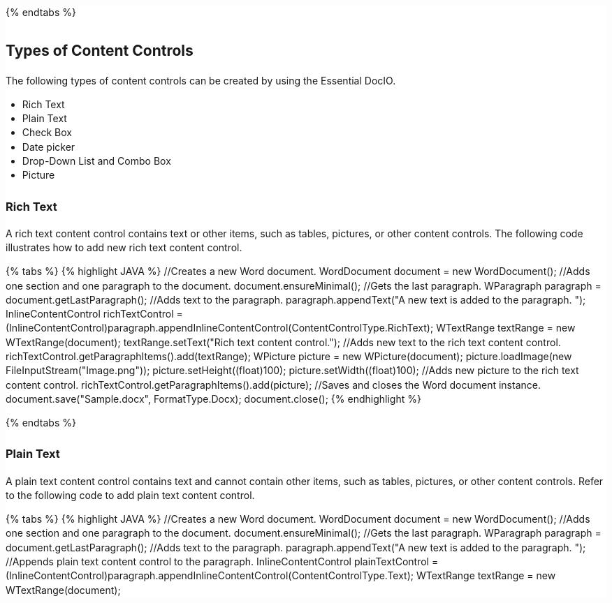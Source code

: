 {% endtabs %}

## Types of Content Controls

The following types of content controls can be created by using the Essential DocIO.

* Rich Text
* Plain Text
* Check Box
* Date picker
* Drop-Down List and Combo Box
* Picture

### Rich Text

A rich text content control contains text or other items, such as tables, pictures, or other content controls. The following code illustrates how to add new rich text content control. 

{% tabs %}
{% highlight JAVA %}
//Creates a new Word document.
WordDocument document = new WordDocument();
//Adds one section and one paragraph to the document.
document.ensureMinimal();
//Gets the last paragraph.
WParagraph paragraph = document.getLastParagraph();
//Adds text to the paragraph.
paragraph.appendText("A new text is added to the paragraph. ");
InlineContentControl richTextControl = (InlineContentControl)paragraph.appendInlineContentControl(ContentControlType.RichText);
WTextRange textRange = new WTextRange(document);
textRange.setText("Rich text content control.");
//Adds new text to the rich text content control.
richTextControl.getParagraphItems().add(textRange);
WPicture picture = new WPicture(document);
picture.loadImage(new FileInputStream("Image.png"));
picture.setHeight((float)100);
picture.setWidth((float)100);
//Adds new picture to the rich text content control.
richTextControl.getParagraphItems().add(picture);
//Saves and closes the Word document instance.
document.save("Sample.docx", FormatType.Docx);
document.close();
{% endhighlight %}

{% endtabs %}

### Plain Text

A plain text content control contains text and cannot contain other items, such as tables, pictures, or other content controls. Refer to the following code to add plain text content control.

{% tabs %}
{% highlight JAVA %}
//Creates a new Word document.
WordDocument document = new WordDocument();
//Adds one section and one paragraph to the document.
document.ensureMinimal();
//Gets the last paragraph.
WParagraph paragraph = document.getLastParagraph();
//Adds text to the paragraph.
paragraph.appendText("A new text is added to the paragraph. ");
//Appends plain text content control to the paragraph.
InlineContentControl plainTextControl = (InlineContentControl)paragraph.appendInlineContentControl(ContentControlType.Text);
WTextRange textRange = new WTextRange(document);